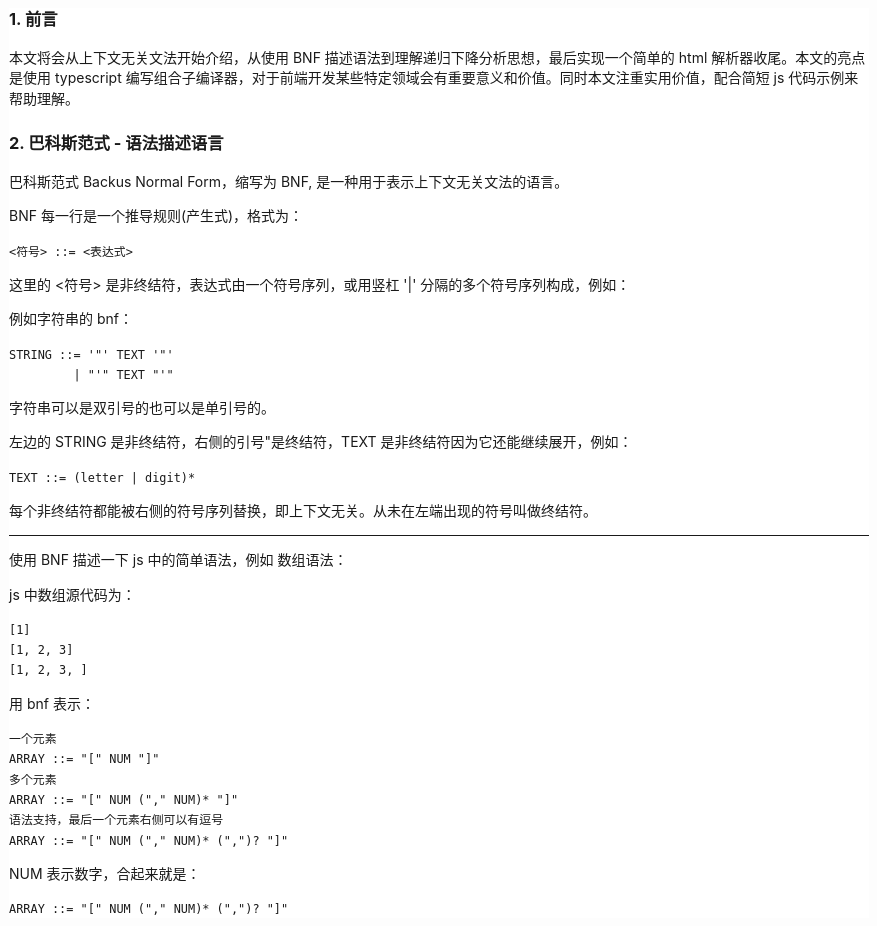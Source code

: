 ### 1. 前言

本文将会从上下文无关文法开始介绍，从使用 BNF 描述语法到理解递归下降分析思想，最后实现一个简单的 html 解析器收尾。本文的亮点是使用 typescript 编写组合子编译器，对于前端开发某些特定领域会有重要意义和价值。同时本文注重实用价值，配合简短 js 代码示例来帮助理解。

### 2. 巴科斯范式 - 语法描述语言

巴科斯范式 Backus Normal Form，缩写为 BNF, 是一种用于表示上下文无关文法的语言。

BNF 每一行是一个推导规则(产生式)，格式为：

```bnf
<符号> ::= <表达式>
```

这里的 <符号> 是非终结符，表达式由一个符号序列，或用竖杠 '|' 分隔的多个符号序列构成，例如：

例如字符串的 bnf：

```bnf
STRING ::= '"' TEXT '"'
         | "'" TEXT "'"
```

字符串可以是双引号的也可以是单引号的。

左边的 STRING 是非终结符，右侧的引号"是终结符，TEXT 是非终结符因为它还能继续展开，例如：

```bnf
TEXT ::= (letter | digit)*
```

每个非终结符都能被右侧的符号序列替换，即上下文无关。从未在左端出现的符号叫做终结符。

---

使用 BNF 描述一下 js 中的简单语法，例如 数组语法：

js 中数组源代码为：

```txt
[1]
[1, 2, 3]
[1, 2, 3, ]
```

用 bnf 表示：

```bnf
一个元素
ARRAY ::= "[" NUM "]"
多个元素
ARRAY ::= "[" NUM ("," NUM)* "]"
语法支持，最后一个元素右侧可以有逗号
ARRAY ::= "[" NUM ("," NUM)* (",")? "]"
```

NUM 表示数字，合起来就是：

```bnf
ARRAY ::= "[" NUM ("," NUM)* (",")? "]"
```

